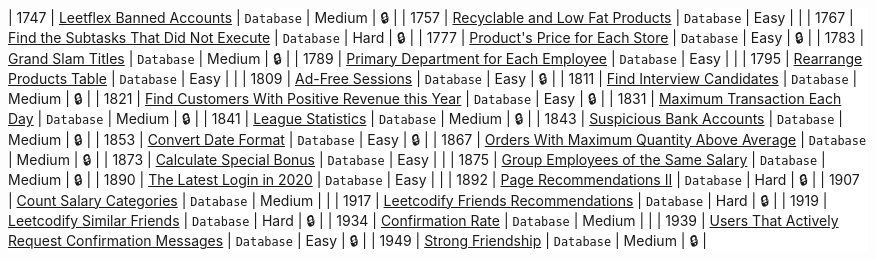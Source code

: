 | 1747 | [Leetflex Banned Accounts](/solution/1700-1799/1747.Leetflex%20Banned%20Accounts/README_EN.md)                                                                                               | `Database` | Medium     | 🔒     |
| 1757 | [Recyclable and Low Fat Products](/solution/1700-1799/1757.Recyclable%20and%20Low%20Fat%20Products/README_EN.md)                                                                             | `Database` | Easy       |        |
| 1767 | [Find the Subtasks That Did Not Execute](/solution/1700-1799/1767.Find%20the%20Subtasks%20That%20Did%20Not%20Execute/README_EN.md)                                                           | `Database` | Hard       | 🔒     |
| 1777 | [Product's Price for Each Store](/solution/1700-1799/1777.Product%27s%20Price%20for%20Each%20Store/README_EN.md)                                                                             | `Database` | Easy       | 🔒     |
| 1783 | [Grand Slam Titles](/solution/1700-1799/1783.Grand%20Slam%20Titles/README_EN.md)                                                                                                             | `Database` | Medium     | 🔒     |
| 1789 | [Primary Department for Each Employee](/solution/1700-1799/1789.Primary%20Department%20for%20Each%20Employee/README_EN.md)                                                                   | `Database` | Easy       |        |
| 1795 | [Rearrange Products Table](/solution/1700-1799/1795.Rearrange%20Products%20Table/README_EN.md)                                                                                               | `Database` | Easy       |        |
| 1809 | [Ad-Free Sessions](/solution/1800-1899/1809.Ad-Free%20Sessions/README_EN.md)                                                                                                                 | `Database` | Easy       | 🔒     |
| 1811 | [Find Interview Candidates](/solution/1800-1899/1811.Find%20Interview%20Candidates/README_EN.md)                                                                                             | `Database` | Medium     | 🔒     |
| 1821 | [Find Customers With Positive Revenue this Year](/solution/1800-1899/1821.Find%20Customers%20With%20Positive%20Revenue%20this%20Year/README_EN.md)                                           | `Database` | Easy       | 🔒     |
| 1831 | [Maximum Transaction Each Day](/solution/1800-1899/1831.Maximum%20Transaction%20Each%20Day/README_EN.md)                                                                                     | `Database` | Medium     | 🔒     |
| 1841 | [League Statistics](/solution/1800-1899/1841.League%20Statistics/README_EN.md)                                                                                                               | `Database` | Medium     | 🔒     |
| 1843 | [Suspicious Bank Accounts](/solution/1800-1899/1843.Suspicious%20Bank%20Accounts/README_EN.md)                                                                                               | `Database` | Medium     | 🔒     |
| 1853 | [Convert Date Format](/solution/1800-1899/1853.Convert%20Date%20Format/README_EN.md)                                                                                                         | `Database` | Easy       | 🔒     |
| 1867 | [Orders With Maximum Quantity Above Average](/solution/1800-1899/1867.Orders%20With%20Maximum%20Quantity%20Above%20Average/README_EN.md)                                                     | `Database` | Medium     | 🔒     |
| 1873 | [Calculate Special Bonus](/solution/1800-1899/1873.Calculate%20Special%20Bonus/README_EN.md)                                                                                                 | `Database` | Easy       |        |
| 1875 | [Group Employees of the Same Salary](/solution/1800-1899/1875.Group%20Employees%20of%20the%20Same%20Salary/README_EN.md)                                                                     | `Database` | Medium     | 🔒     |
| 1890 | [The Latest Login in 2020](/solution/1800-1899/1890.The%20Latest%20Login%20in%202020/README_EN.md)                                                                                           | `Database` | Easy       |        |
| 1892 | [Page Recommendations II](/solution/1800-1899/1892.Page%20Recommendations%20II/README_EN.md)                                                                                                 | `Database` | Hard       | 🔒     |
| 1907 | [Count Salary Categories](/solution/1900-1999/1907.Count%20Salary%20Categories/README_EN.md)                                                                                                 | `Database` | Medium     |        |
| 1917 | [Leetcodify Friends Recommendations](/solution/1900-1999/1917.Leetcodify%20Friends%20Recommendations/README_EN.md)                                                                           | `Database` | Hard       | 🔒     |
| 1919 | [Leetcodify Similar Friends](/solution/1900-1999/1919.Leetcodify%20Similar%20Friends/README_EN.md)                                                                                           | `Database` | Hard       | 🔒     |
| 1934 | [Confirmation Rate](/solution/1900-1999/1934.Confirmation%20Rate/README_EN.md)                                                                                                               | `Database` | Medium     |        |
| 1939 | [Users That Actively Request Confirmation Messages](/solution/1900-1999/1939.Users%20That%20Actively%20Request%20Confirmation%20Messages/README_EN.md)                                       | `Database` | Easy       | 🔒     |
| 1949 | [Strong Friendship](/solution/1900-1999/1949.Strong%20Friendship/README_EN.md)                                                                                                               | `Database` | Medium     | 🔒     |